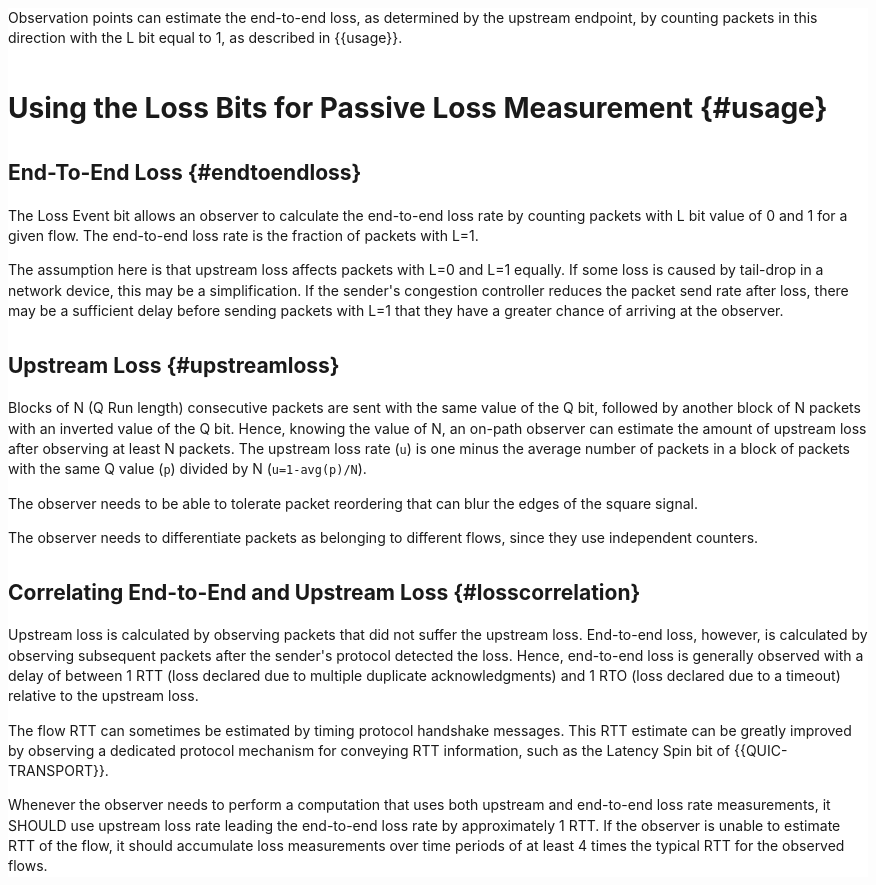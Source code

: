 Observation points can estimate the end-to-end loss, as determined by the
upstream endpoint, by counting packets in this direction with the L bit equal to
1, as described in {{usage}}.


# Using the Loss Bits for Passive Loss Measurement {#usage}

## End-To-End Loss    {#endtoendloss}

The Loss Event bit allows an observer to calculate the end-to-end loss rate by
counting packets with L bit value of 0 and 1 for a given flow. The end-to-end
loss rate is the fraction of packets with L=1.

The assumption here is that upstream loss affects packets with L=0 and L=1
equally. If some loss is caused by tail-drop in a network device, this may be a
simplification.  If the sender's congestion controller reduces the packet send
rate after loss, there may be a sufficient delay before sending packets with L=1
that they have a greater chance of arriving at the observer.


## Upstream Loss   {#upstreamloss}

Blocks of N (Q Run length) consecutive packets are sent with the same value of
the Q bit, followed by another block of N packets with an inverted value of the
Q bit. Hence, knowing the value of N, an on-path observer can estimate the
amount of upstream loss after observing at least N packets.  The upstream loss
rate (`u`) is one minus the average number of packets in a block of packets with
the same Q value (`p`) divided by N (`u=1-avg(p)/N`).

The observer needs to be able to tolerate packet reordering that can blur the
edges of the square signal.

The observer needs to differentiate packets as belonging to different
flows, since they use independent counters.


## Correlating End-to-End and Upstream Loss    {#losscorrelation}

Upstream loss is calculated by observing packets that did not suffer the
upstream loss. End-to-end loss, however, is calculated by observing subsequent
packets after the sender's protocol detected the loss.  Hence, end-to-end loss
is generally observed with a delay of between 1 RTT (loss declared due to
multiple duplicate acknowledgments) and 1 RTO (loss declared due to a timeout)
relative to the upstream loss.

The flow RTT can sometimes be estimated by timing protocol handshake
messages. This RTT estimate can be greatly improved by observing a dedicated
protocol mechanism for conveying RTT information, such as the Latency Spin bit
of {{QUIC-TRANSPORT}}.

Whenever the observer needs to perform a computation that uses both upstream and
end-to-end loss rate measurements, it SHOULD use upstream loss rate leading the
end-to-end loss rate by approximately 1 RTT. If the observer is unable to
estimate RTT of the flow, it should accumulate loss measurements over time
periods of at least 4 times the typical RTT for the observed flows.
